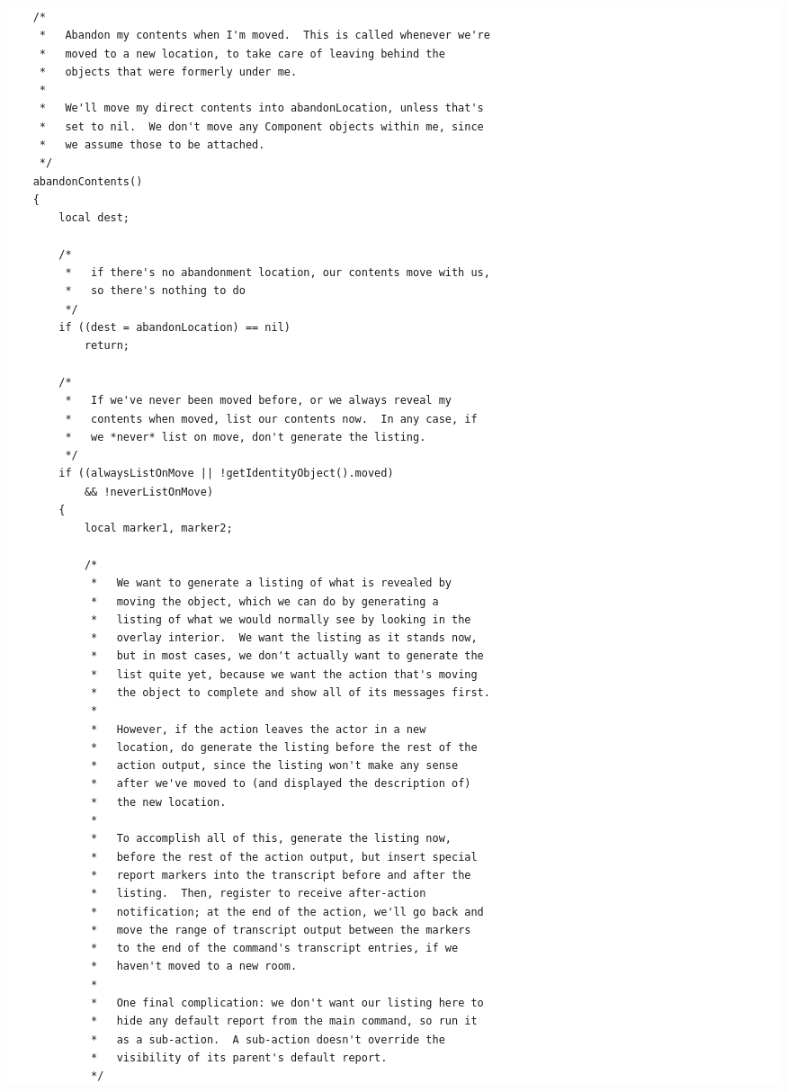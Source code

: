         /*
         *   Abandon my contents when I'm moved.  This is called whenever we're
         *   moved to a new location, to take care of leaving behind the
         *   objects that were formerly under me.
         *   
         *   We'll move my direct contents into abandonLocation, unless that's
         *   set to nil.  We don't move any Component objects within me, since
         *   we assume those to be attached.  
         */
        abandonContents()
        {
            local dest;
            
            /* 
             *   if there's no abandonment location, our contents move with us,
             *   so there's nothing to do 
             */
            if ((dest = abandonLocation) == nil)
                return;

            /* 
             *   If we've never been moved before, or we always reveal my
             *   contents when moved, list our contents now.  In any case, if
             *   we *never* list on move, don't generate the listing.  
             */
            if ((alwaysListOnMove || !getIdentityObject().moved)
                && !neverListOnMove)
            {
                local marker1, marker2;
                
                /*
                 *   We want to generate a listing of what is revealed by
                 *   moving the object, which we can do by generating a
                 *   listing of what we would normally see by looking in the
                 *   overlay interior.  We want the listing as it stands now,
                 *   but in most cases, we don't actually want to generate the
                 *   list quite yet, because we want the action that's moving
                 *   the object to complete and show all of its messages first.
                 *   
                 *   However, if the action leaves the actor in a new
                 *   location, do generate the listing before the rest of the
                 *   action output, since the listing won't make any sense
                 *   after we've moved to (and displayed the description of)
                 *   the new location.
                 *   
                 *   To accomplish all of this, generate the listing now,
                 *   before the rest of the action output, but insert special
                 *   report markers into the transcript before and after the
                 *   listing.  Then, register to receive after-action
                 *   notification; at the end of the action, we'll go back and
                 *   move the range of transcript output between the markers
                 *   to the end of the command's transcript entries, if we
                 *   haven't moved to a new room.
                 *   
                 *   One final complication: we don't want our listing here to
                 *   hide any default report from the main command, so run it
                 *   as a sub-action.  A sub-action doesn't override the
                 *   visibility of its parent's default report.  
                 */
